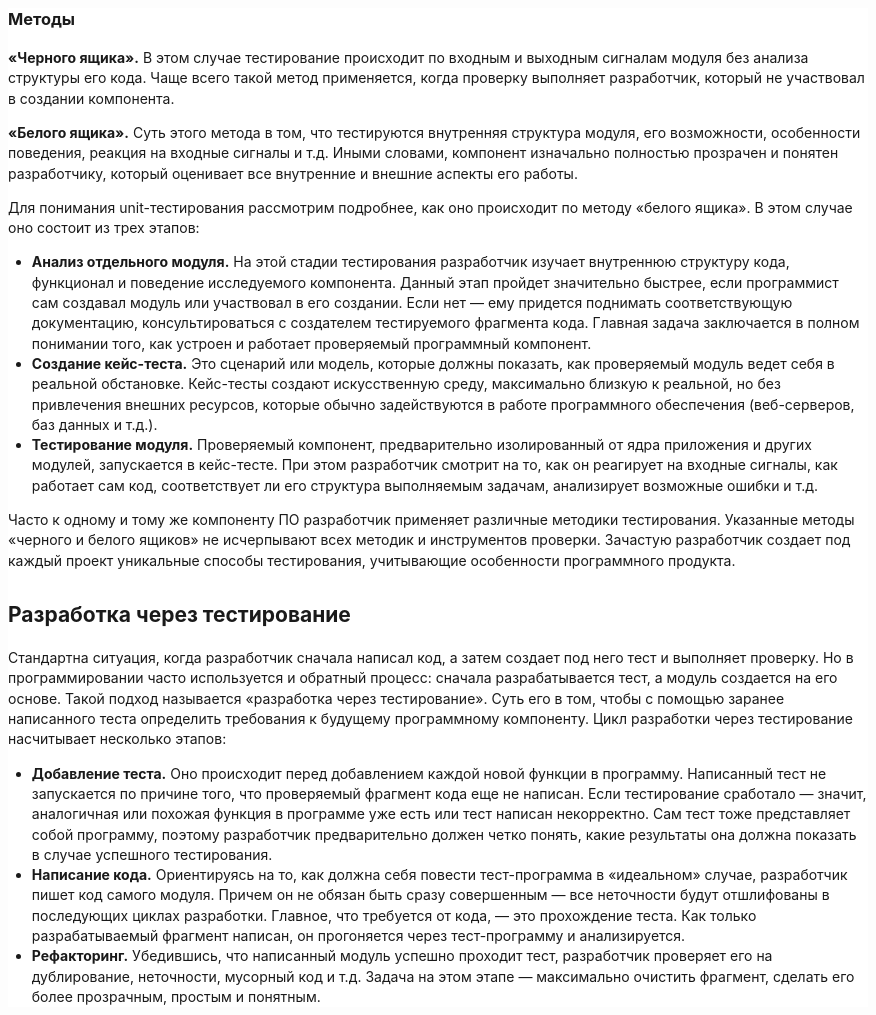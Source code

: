 ### Методы

**«Черного ящика».** В этом случае тестирование происходит по входным и выходным сигналам модуля без анализа структуры его кода. Чаще всего такой метод применяется, когда проверку выполняет разработчик, который не участвовал в создании компонента.

**«Белого ящика».** Суть этого метода в том, что тестируются внутренняя структура модуля, его возможности, особенности поведения, реакция на входные сигналы и т.д. Иными словами, компонент изначально полностью прозрачен и понятен разработчику, который оценивает все внутренние и внешние аспекты его работы.

Для понимания unit-тестирования рассмотрим подробнее, как оно происходит по методу «белого ящика». В этом случае оно состоит из трех этапов:

- **Анализ отдельного модуля.** На этой стадии тестирования разработчик изучает внутреннюю структуру кода, функционал и поведение исследуемого компонента. Данный этап пройдет значительно быстрее, если программист сам создавал модуль или участвовал в его создании. Если нет — ему придется поднимать соответствующую документацию, консультироваться с создателем тестируемого фрагмента кода. Главная задача заключается в полном понимании того, как устроен и работает проверяемый программный компонент.
- **Создание кейс-теста.** Это сценарий или модель, которые должны показать, как проверяемый модуль ведет себя в реальной обстановке. Кейс-тесты создают искусственную среду, максимально близкую к реальной, но без привлечения внешних ресурсов, которые обычно задействуются в работе программного обеспечения (веб-серверов, баз данных и т.д.).
- **Тестирование модуля.** Проверяемый компонент, предварительно изолированный от ядра приложения и других модулей, запускается в кейс-тесте. При этом разработчик смотрит на то, как он реагирует на входные сигналы, как работает сам код, соответствует ли его структура выполняемым задачам, анализирует возможные ошибки и т.д.

Часто к одному и тому же компоненту ПО разработчик применяет различные методики тестирования. Указанные методы «черного и белого ящиков» не исчерпывают всех методик и инструментов проверки. Зачастую разработчик создает под каждый проект уникальные способы тестирования, учитывающие особенности программного продукта.

## Разработка через тестирование

Стандартна ситуация, когда разработчик сначала написал код, а затем создает под него тест и выполняет проверку. Но в программировании часто используется и обратный процесс: сначала разрабатывается тест, а модуль создается на его основе. Такой подход называется «разработка через тестирование». Суть его в том, чтобы с помощью заранее написанного теста определить требования к будущему программному компоненту. Цикл разработки через тестирование насчитывает несколько этапов:

- **Добавление теста.** Оно происходит перед добавлением каждой новой функции в программу. Написанный тест не запускается по причине того, что проверяемый фрагмент кода еще не написан. Если тестирование сработало — значит, аналогичная или похожая функция в программе уже есть или тест написан некорректно. Сам тест тоже представляет собой программу, поэтому разработчик предварительно должен четко понять, какие результаты она должна показать в случае успешного тестирования.
- **Написание кода.** Ориентируясь на то, как должна себя повести тест-программа в «идеальном» случае, разработчик пишет код самого модуля. Причем он не обязан быть сразу совершенным — все неточности будут отшлифованы в последующих циклах разработки. Главное, что требуется от кода, — это прохождение теста. Как только разрабатываемый фрагмент написан, он прогоняется через тест-программу и анализируется.
- **Рефакторинг.** Убедившись, что написанный модуль успешно проходит тест, разработчик проверяет его на дублирование, неточности, мусорный код и т.д. Задача на этом этапе — максимально очистить фрагмент, сделать его более прозрачным, простым и понятным.
